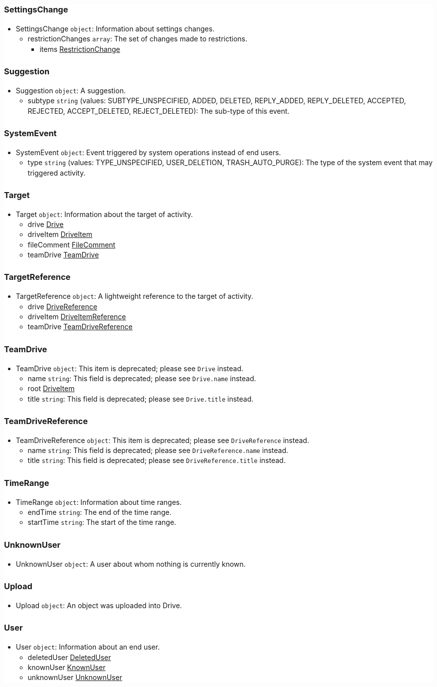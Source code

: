 ### SettingsChange
* SettingsChange `object`: Information about settings changes.
  * restrictionChanges `array`: The set of changes made to restrictions.
    * items [RestrictionChange](#restrictionchange)

### Suggestion
* Suggestion `object`: A suggestion.
  * subtype `string` (values: SUBTYPE_UNSPECIFIED, ADDED, DELETED, REPLY_ADDED, REPLY_DELETED, ACCEPTED, REJECTED, ACCEPT_DELETED, REJECT_DELETED): The sub-type of this event.

### SystemEvent
* SystemEvent `object`: Event triggered by system operations instead of end users.
  * type `string` (values: TYPE_UNSPECIFIED, USER_DELETION, TRASH_AUTO_PURGE): The type of the system event that may triggered activity.

### Target
* Target `object`: Information about the target of activity.
  * drive [Drive](#drive)
  * driveItem [DriveItem](#driveitem)
  * fileComment [FileComment](#filecomment)
  * teamDrive [TeamDrive](#teamdrive)

### TargetReference
* TargetReference `object`: A lightweight reference to the target of activity.
  * drive [DriveReference](#drivereference)
  * driveItem [DriveItemReference](#driveitemreference)
  * teamDrive [TeamDriveReference](#teamdrivereference)

### TeamDrive
* TeamDrive `object`: This item is deprecated; please see `Drive` instead.
  * name `string`: This field is deprecated; please see `Drive.name` instead.
  * root [DriveItem](#driveitem)
  * title `string`: This field is deprecated; please see `Drive.title` instead.

### TeamDriveReference
* TeamDriveReference `object`: This item is deprecated; please see `DriveReference` instead.
  * name `string`: This field is deprecated; please see `DriveReference.name` instead.
  * title `string`: This field is deprecated; please see `DriveReference.title` instead.

### TimeRange
* TimeRange `object`: Information about time ranges.
  * endTime `string`: The end of the time range.
  * startTime `string`: The start of the time range.

### UnknownUser
* UnknownUser `object`: A user about whom nothing is currently known.

### Upload
* Upload `object`: An object was uploaded into Drive.

### User
* User `object`: Information about an end user.
  * deletedUser [DeletedUser](#deleteduser)
  * knownUser [KnownUser](#knownuser)
  * unknownUser [UnknownUser](#unknownuser)


